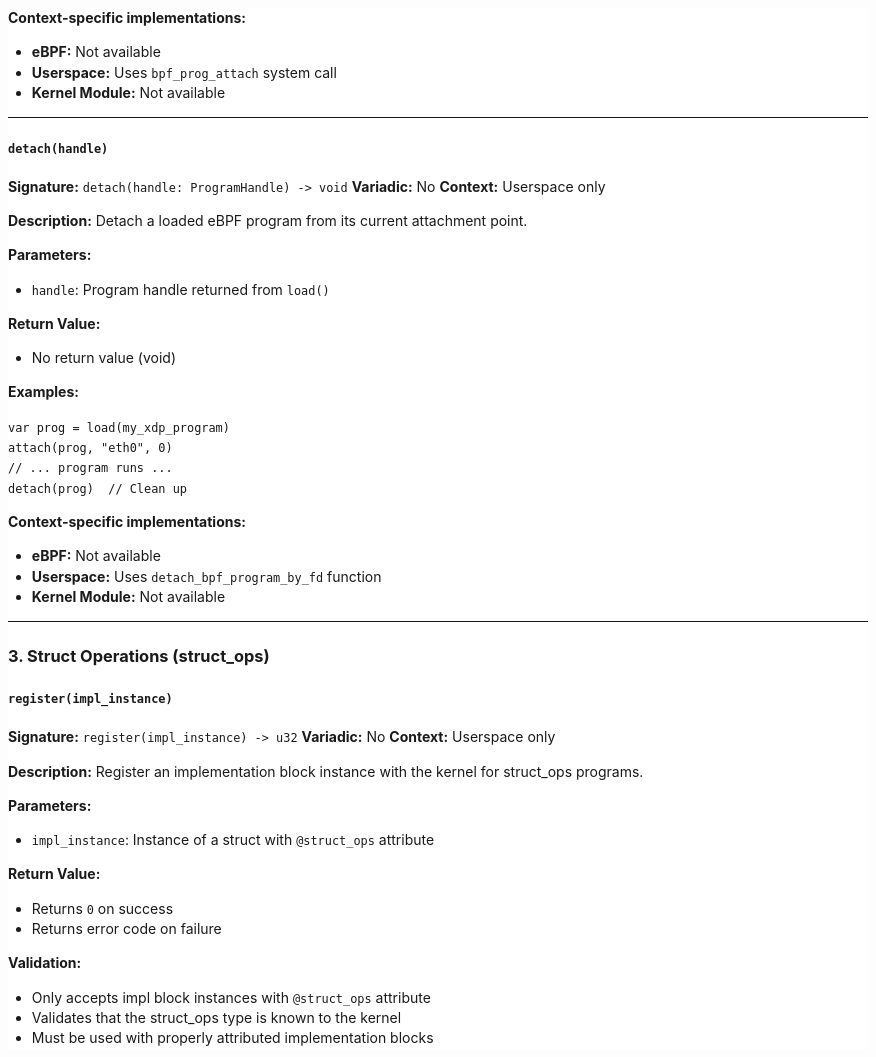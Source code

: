 **Context-specific implementations:**
- **eBPF:** Not available
- **Userspace:** Uses `bpf_prog_attach` system call
- **Kernel Module:** Not available

---

#### `detach(handle)`
**Signature:** `detach(handle: ProgramHandle) -> void`
**Variadic:** No
**Context:** Userspace only

**Description:** Detach a loaded eBPF program from its current attachment point.

**Parameters:**
- `handle`: Program handle returned from `load()`

**Return Value:**
- No return value (void)

**Examples:**
```kernelscript
var prog = load(my_xdp_program)
attach(prog, "eth0", 0)
// ... program runs ...
detach(prog)  // Clean up
```

**Context-specific implementations:**
- **eBPF:** Not available
- **Userspace:** Uses `detach_bpf_program_by_fd` function
- **Kernel Module:** Not available

---

### 3. Struct Operations (struct_ops)

#### `register(impl_instance)`
**Signature:** `register(impl_instance) -> u32`
**Variadic:** No
**Context:** Userspace only

**Description:** Register an implementation block instance with the kernel for struct_ops programs.

**Parameters:**
- `impl_instance`: Instance of a struct with `@struct_ops` attribute

**Return Value:**
- Returns `0` on success
- Returns error code on failure

**Validation:**
- Only accepts impl block instances with `@struct_ops` attribute
- Validates that the struct_ops type is known to the kernel
- Must be used with properly attributed implementation blocks
